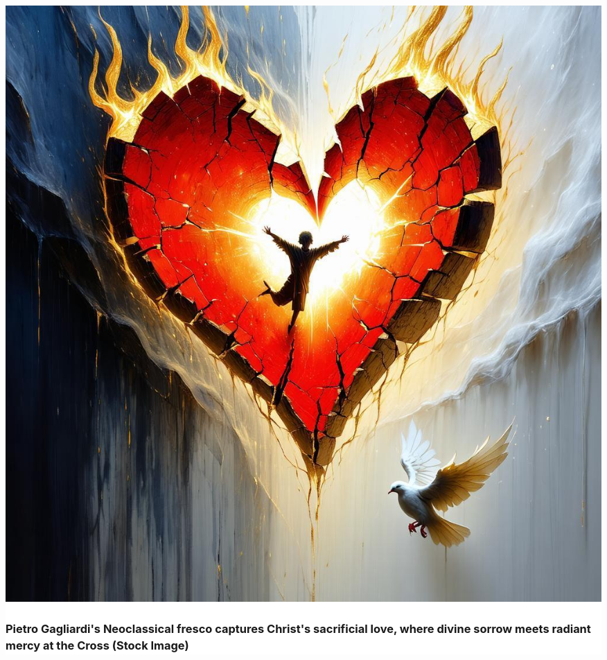 ![AI-Generated Image: A celestial embrace of fire and breath, where divine love pierces the veil of the unseen](/August/jpgs/Day216Summary.jpg)

### Pietro Gagliardi's Neoclassical fresco captures Christ's sacrificial love, where divine sorrow meets radiant mercy at the Cross (Stock Image)
